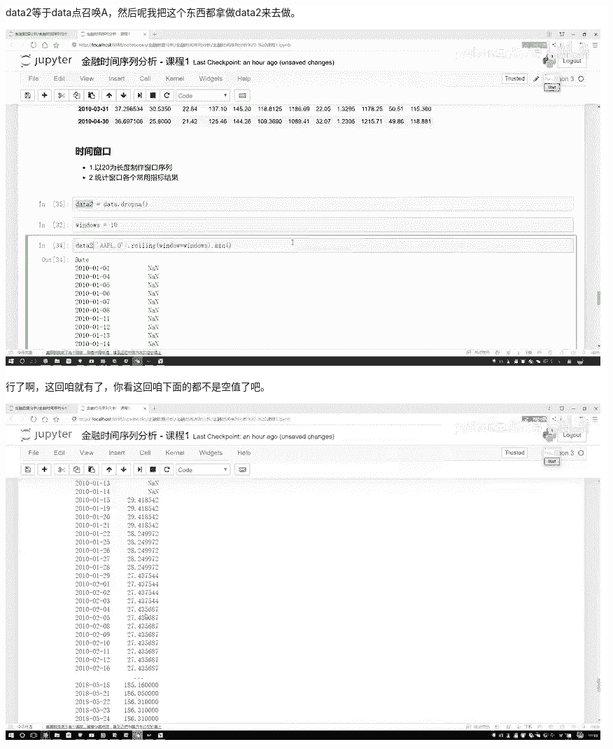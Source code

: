 data2等于data点召唤A，然后呢我把这个东西都拿做data2来去做。

![](img/c650ae84a1dcfc04ca2e449d129ea406_62.png)

行了啊，这回咱就有了，你看这回咱下面的都不是空值了吧。

![](img/c650ae84a1dcfc04ca2e449d129ea406_64.png)
